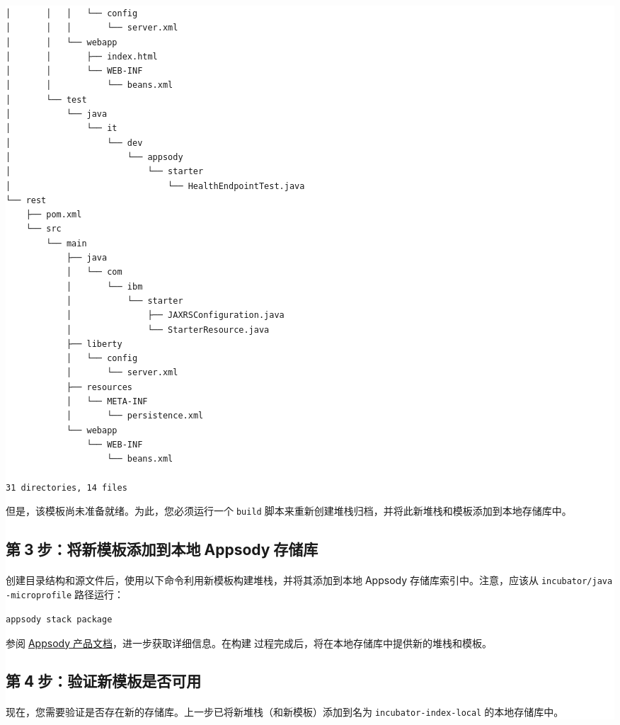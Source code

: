 ```
│       │   │   └── config
│       │   │       └── server.xml
│       │   └── webapp
│       │       ├── index.html
│       │       └── WEB-INF
│       │           └── beans.xml
│       └── test
│           └── java
│               └── it
│                   └── dev
│                       └── appsody
│                           └── starter
│                               └── HealthEndpointTest.java
└── rest
    ├── pom.xml
    └── src
        └── main
            ├── java
            │   └── com
            │       └── ibm
            │           └── starter
            │               ├── JAXRSConfiguration.java
            │               └── StarterResource.java
            ├── liberty
            │   └── config
            │       └── server.xml
            ├── resources
            │   └── META-INF
            │       └── persistence.xml
            └── webapp
                └── WEB-INF
                    └── beans.xml

31 directories, 14 files 
```

但是，该模板尚未准备就绪。为此，您必须运行一个 `build` 脚本来重新创建堆栈归档，并将此新堆栈和模板添加到本地存储库中。

## 第 3 步：将新模板添加到本地 Appsody 存储库

创建目录结构和源文件后，使用以下命令利用新模板构建堆栈，并将其添加到本地 Appsody 存储库索引中。注意，应该从 `incubator/java-microprofile` 路径运行：

```
appsody stack package 
```

参阅 [Appsody 产品文档](https://appsody.dev/docs/)，进一步获取详细信息。在构建 过程完成后，将在本地存储库中提供新的堆栈和模板。

## 第 4 步：验证新模板是否可用

现在，您需要验证是否存在新的存储库。上一步已将新堆栈（和新模板）添加到名为 `incubator-index-local` 的本地存储库中。
